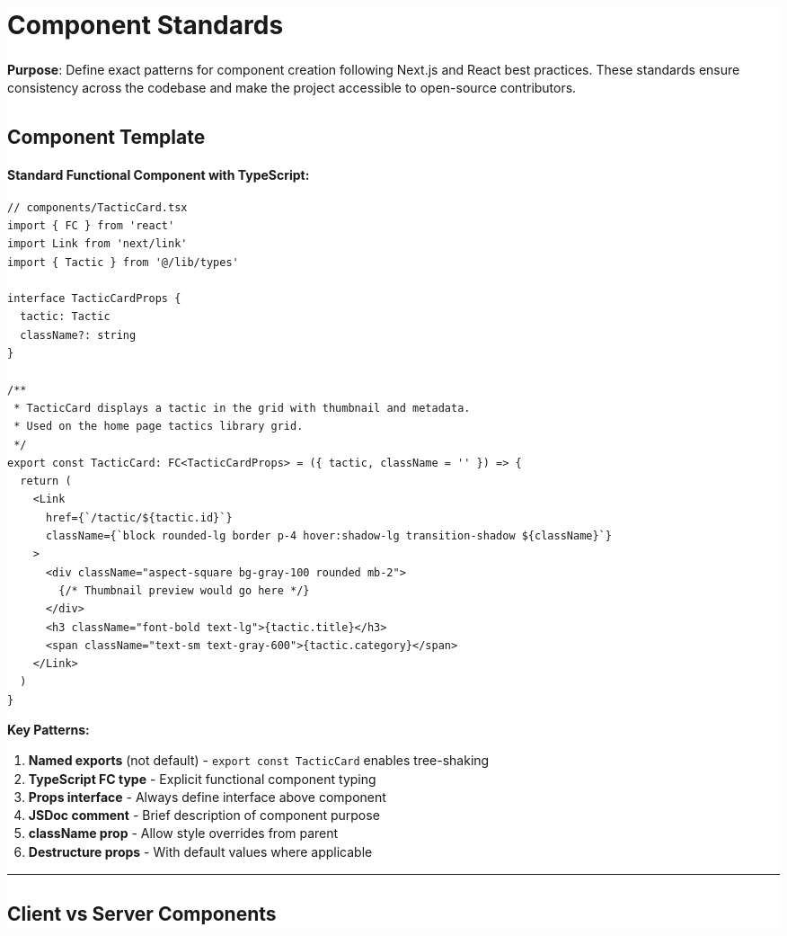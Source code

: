 # Component Standards

**Purpose**: Define exact patterns for component creation following Next.js and React best practices. These standards ensure consistency across the codebase and make the project accessible to open-source contributors.

## Component Template

**Standard Functional Component with TypeScript:**

```tsx
// components/TacticCard.tsx
import { FC } from 'react'
import Link from 'next/link'
import { Tactic } from '@/lib/types'

interface TacticCardProps {
  tactic: Tactic
  className?: string
}

/**
 * TacticCard displays a tactic in the grid with thumbnail and metadata.
 * Used on the home page tactics library grid.
 */
export const TacticCard: FC<TacticCardProps> = ({ tactic, className = '' }) => {
  return (
    <Link
      href={`/tactic/${tactic.id}`}
      className={`block rounded-lg border p-4 hover:shadow-lg transition-shadow ${className}`}
    >
      <div className="aspect-square bg-gray-100 rounded mb-2">
        {/* Thumbnail preview would go here */}
      </div>
      <h3 className="font-bold text-lg">{tactic.title}</h3>
      <span className="text-sm text-gray-600">{tactic.category}</span>
    </Link>
  )
}
```

**Key Patterns:**
1. **Named exports** (not default) - `export const TacticCard` enables tree-shaking
2. **TypeScript FC type** - Explicit functional component typing
3. **Props interface** - Always define interface above component
4. **JSDoc comment** - Brief description of component purpose
5. **className prop** - Allow style overrides from parent
6. **Destructure props** - With default values where applicable

---

## Client vs Server Components
